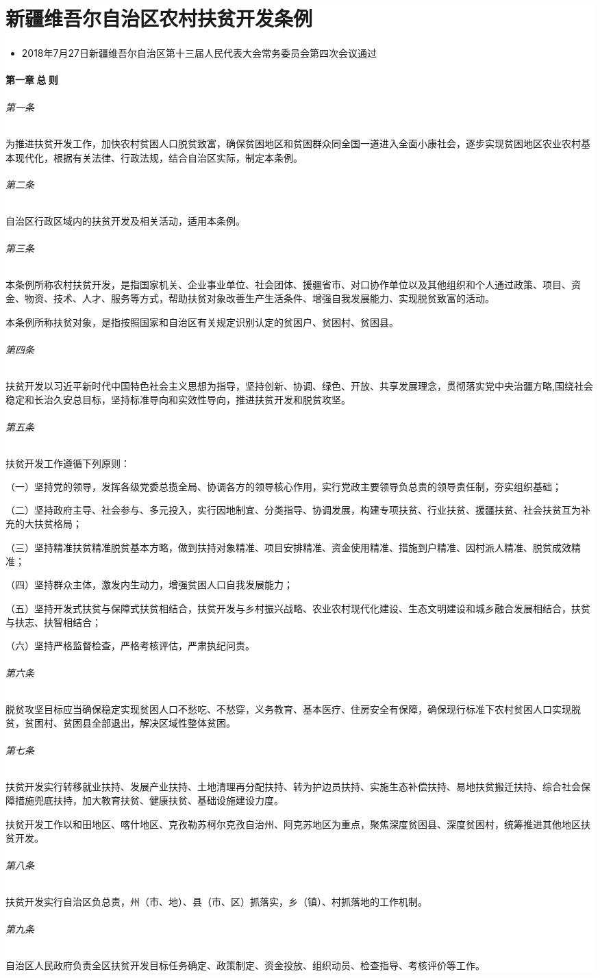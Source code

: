 # 新疆维吾尔自治区农村扶贫开发条例

- 2018年7月27日新疆维吾尔自治区第十三届人民代表大会常务委员会第四次会议通过



#### 第一章 总 则

###### 第一条

为推进扶贫开发工作，加快农村贫困人口脱贫致富，确保贫困地区和贫困群众同全国一道进入全面小康社会，逐步实现贫困地区农业农村基本现代化，根据有关法律、行政法规，结合自治区实际，制定本条例。

###### 第二条

自治区行政区域内的扶贫开发及相关活动，适用本条例。

###### 第三条

本条例所称农村扶贫开发，是指国家机关、企业事业单位、社会团体、援疆省市、对口协作单位以及其他组织和个人通过政策、项目、资金、物资、技术、人才、服务等方式，帮助扶贫对象改善生产生活条件、增强自我发展能力、实现脱贫致富的活动。

本条例所称扶贫对象，是指按照国家和自治区有关规定识别认定的贫困户、贫困村、贫困县。

###### 第四条

扶贫开发以习近平新时代中国特色社会主义思想为指导，坚持创新、协调、绿色、开放、共享发展理念，贯彻落实党中央治疆方略,围绕社会稳定和长治久安总目标，坚持标准导向和实效性导向，推进扶贫开发和脱贫攻坚。

###### 第五条

扶贫开发工作遵循下列原则：

（一）坚持党的领导，发挥各级党委总揽全局、协调各方的领导核心作用，实行党政主要领导负总责的领导责任制，夯实组织基础；

（二）坚持政府主导、社会参与、多元投入，实行因地制宜、分类指导、协调发展，构建专项扶贫、行业扶贫、援疆扶贫、社会扶贫互为补充的大扶贫格局；

（三）坚持精准扶贫精准脱贫基本方略，做到扶持对象精准、项目安排精准、资金使用精准、措施到户精准、因村派人精准、脱贫成效精准；

（四）坚持群众主体，激发内生动力，增强贫困人口自我发展能力；

（五）坚持开发式扶贫与保障式扶贫相结合，扶贫开发与乡村振兴战略、农业农村现代化建设、生态文明建设和城乡融合发展相结合，扶贫与扶志、扶智相结合；

（六）坚持严格监督检查，严格考核评估，严肃执纪问责。

###### 第六条

脱贫攻坚目标应当确保稳定实现贫困人口不愁吃、不愁穿，义务教育、基本医疗、住房安全有保障，确保现行标准下农村贫困人口实现脱贫，贫困村、贫困县全部退出，解决区域性整体贫困。

###### 第七条

扶贫开发实行转移就业扶持、发展产业扶持、土地清理再分配扶持、转为护边员扶持、实施生态补偿扶持、易地扶贫搬迁扶持、综合社会保障措施兜底扶持，加大教育扶贫、健康扶贫、基础设施建设力度。

扶贫开发工作以和田地区、喀什地区、克孜勒苏柯尔克孜自治州、阿克苏地区为重点，聚焦深度贫困县、深度贫困村，统筹推进其他地区扶贫开发。

###### 第八条

扶贫开发实行自治区负总责，州（市、地）、县（市、区）抓落实，乡（镇）、村抓落地的工作机制。

###### 第九条

自治区人民政府负责全区扶贫开发目标任务确定、政策制定、资金投放、组织动员、检查指导、考核评价等工作。
